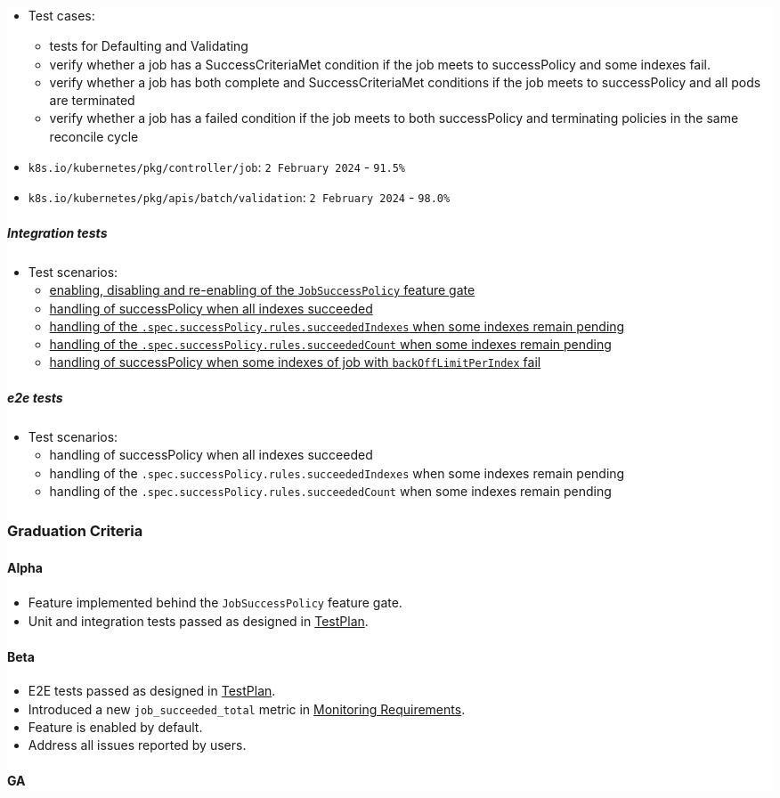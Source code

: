 - Test cases:
  - tests for Defaulting and Validating
  - verify whether a job has a SuccessCriteriaMet condition if the job meets to successPolicy and some indexes fail.
  - verify whether a job has both complete and SuccessCriteriaMet conditions 
  if the job meets to successPolicy and all pods are terminated
  - verify whether a job has a failed condition if the job meets to both successPolicy and terminating policies
  in the same reconcile cycle

- `k8s.io/kubernetes/pkg/controller/job`: `2 February 2024` - `91.5%`
- `k8s.io/kubernetes/pkg/apis/batch/validation`: `2 February 2024` - `98.0%`

##### Integration tests

- Test scenarios:
  - [enabling, disabling and re-enabling of the `JobSuccessPolicy` feature gate](https://github.com/kubernetes/kubernetes/blob/6346b9d1327c4b8be2398d9715bdae5475e27569/test/integration/job/job_test.go#L794)
  - [handling of successPolicy when all indexes succeeded](https://github.com/kubernetes/kubernetes/blob/6346b9d1327c4b8be2398d9715bdae5475e27569/test/integration/job/job_test.go#L539)
  - [handling of the `.spec.successPolicy.rules.succeededIndexes` when some indexes remain pending](https://github.com/kubernetes/kubernetes/blob/6346b9d1327c4b8be2398d9715bdae5475e27569/test/integration/job/job_test.go#L608)
  - [handling of the `.spec.successPolicy.rules.succeededCount` when some indexes remain pending](https://github.com/kubernetes/kubernetes/blob/6346b9d1327c4b8be2398d9715bdae5475e27569/test/integration/job/job_test.go#L653) 
  - [handling of successPolicy when some indexes of job with `backOffLimitPerIndex` fail](https://github.com/kubernetes/kubernetes/blob/6346b9d1327c4b8be2398d9715bdae5475e27569/test/integration/job/job_test.go#L698)

##### e2e tests

- Test scenarios:
  - handling of successPolicy when all indexes succeeded
  - handling of the `.spec.successPolicy.rules.succeededIndexes` when some indexes remain pending
  - handling of the `.spec.successPolicy.rules.succeededCount` when some indexes remain pending

### Graduation Criteria

#### Alpha

- Feature implemented behind the `JobSuccessPolicy` feature gate.
- Unit and integration tests passed as designed in [TestPlan](#test-plan).

#### Beta

- E2E tests passed as designed in [TestPlan](#test-plan).
- Introduced a new `job_succeeded_total` metric in [Monitoring Requirements](#monitoring-requirements).
- Feature is enabled by default.
- Address all issues reported by users.

#### GA
